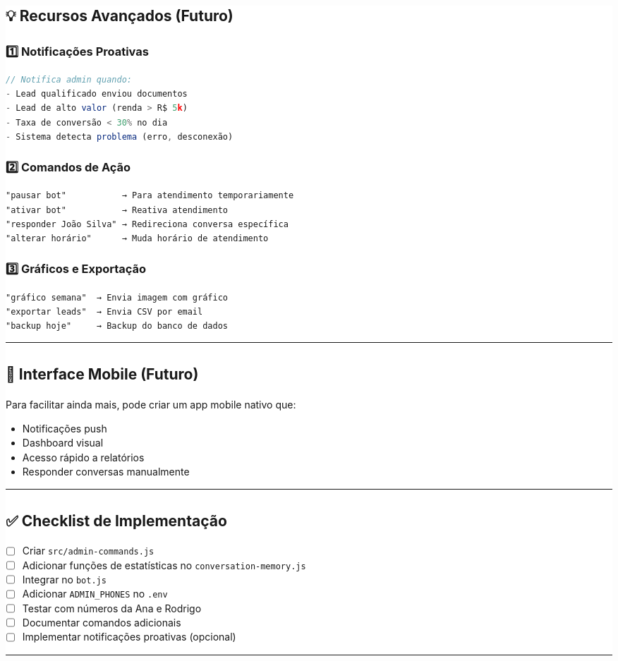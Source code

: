 
## 💡 Recursos Avançados (Futuro)

### 1️⃣ Notificações Proativas

```javascript
// Notifica admin quando:
- Lead qualificado enviou documentos
- Lead de alto valor (renda > R$ 5k)
- Taxa de conversão < 30% no dia
- Sistema detecta problema (erro, desconexão)
```

### 2️⃣ Comandos de Ação

```
"pausar bot"           → Para atendimento temporariamente
"ativar bot"           → Reativa atendimento
"responder João Silva" → Redireciona conversa específica
"alterar horário"      → Muda horário de atendimento
```

### 3️⃣ Gráficos e Exportação

```
"gráfico semana"  → Envia imagem com gráfico
"exportar leads"  → Envia CSV por email
"backup hoje"     → Backup do banco de dados
```

---

## 📱 Interface Mobile (Futuro)

Para facilitar ainda mais, pode criar um app mobile nativo que:

- Notificações push
- Dashboard visual
- Acesso rápido a relatórios
- Responder conversas manualmente

---

## ✅ Checklist de Implementação

- [ ] Criar `src/admin-commands.js`
- [ ] Adicionar funções de estatísticas no `conversation-memory.js`
- [ ] Integrar no `bot.js`
- [ ] Adicionar `ADMIN_PHONES` no `.env`
- [ ] Testar com números da Ana e Rodrigo
- [ ] Documentar comandos adicionais
- [ ] Implementar notificações proativas (opcional)

---